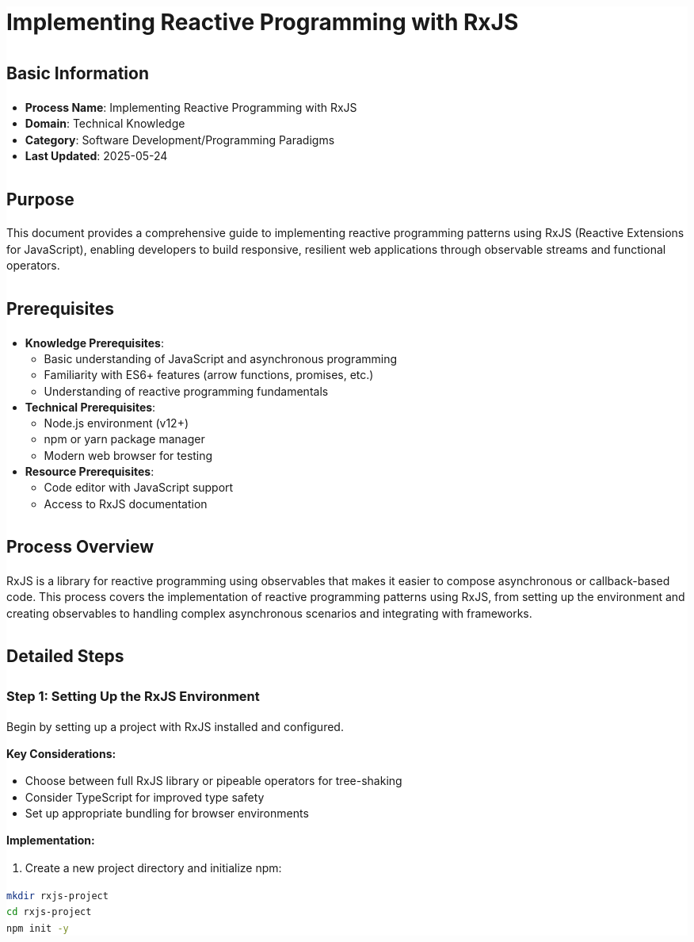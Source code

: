 # Implementing Reactive Programming with RxJS

## Basic Information
- **Process Name**: Implementing Reactive Programming with RxJS
- **Domain**: Technical Knowledge
- **Category**: Software Development/Programming Paradigms
- **Last Updated**: 2025-05-24

## Purpose
This document provides a comprehensive guide to implementing reactive programming patterns using RxJS (Reactive Extensions for JavaScript), enabling developers to build responsive, resilient web applications through observable streams and functional operators.

## Prerequisites
- **Knowledge Prerequisites**: 
  - Basic understanding of JavaScript and asynchronous programming
  - Familiarity with ES6+ features (arrow functions, promises, etc.)
  - Understanding of reactive programming fundamentals
- **Technical Prerequisites**: 
  - Node.js environment (v12+)
  - npm or yarn package manager
  - Modern web browser for testing
- **Resource Prerequisites**: 
  - Code editor with JavaScript support
  - Access to RxJS documentation

## Process Overview
RxJS is a library for reactive programming using observables that makes it easier to compose asynchronous or callback-based code. This process covers the implementation of reactive programming patterns using RxJS, from setting up the environment and creating observables to handling complex asynchronous scenarios and integrating with frameworks.

## Detailed Steps

### Step 1: Setting Up the RxJS Environment

Begin by setting up a project with RxJS installed and configured.

**Key Considerations:**
- Choose between full RxJS library or pipeable operators for tree-shaking
- Consider TypeScript for improved type safety
- Set up appropriate bundling for browser environments

**Implementation:**

1. Create a new project directory and initialize npm:
```bash
mkdir rxjs-project
cd rxjs-project
npm init -y
```
